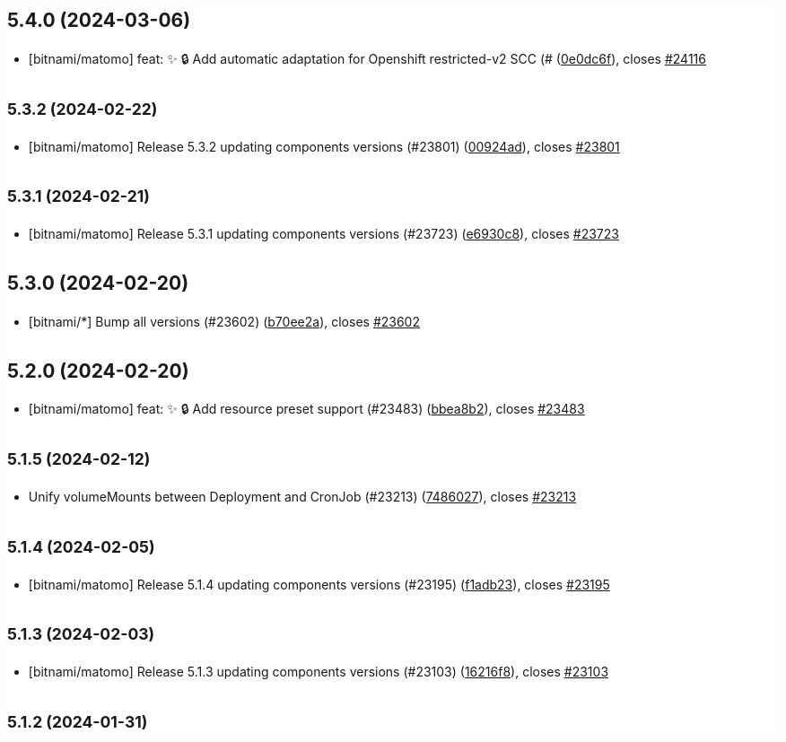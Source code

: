 ## 5.4.0 (2024-03-06)

* [bitnami/matomo] feat: :sparkles: :lock: Add automatic adaptation for Openshift restricted-v2 SCC (# ([0e0dc6f](https://github.com/bitnami/charts/commit/0e0dc6f949f16814cc1ddc1947df1f49e77f18ed)), closes [#24116](https://github.com/bitnami/charts/issues/24116)

## <small>5.3.2 (2024-02-22)</small>

* [bitnami/matomo] Release 5.3.2 updating components versions (#23801) ([00924ad](https://github.com/bitnami/charts/commit/00924ad92f205c83f834118d1c4ed94d6da308fb)), closes [#23801](https://github.com/bitnami/charts/issues/23801)

## <small>5.3.1 (2024-02-21)</small>

* [bitnami/matomo] Release 5.3.1 updating components versions (#23723) ([e6930c8](https://github.com/bitnami/charts/commit/e6930c89f4513db43bb5fa4aeac04a045d4a06fa)), closes [#23723](https://github.com/bitnami/charts/issues/23723)

## 5.3.0 (2024-02-20)

* [bitnami/*] Bump all versions (#23602) ([b70ee2a](https://github.com/bitnami/charts/commit/b70ee2a30e4dc256bf0ac52928fb2fa7a70f049b)), closes [#23602](https://github.com/bitnami/charts/issues/23602)

## 5.2.0 (2024-02-20)

* [bitnami/matomo] feat: :sparkles: :lock: Add resource preset support (#23483) ([bbea8b2](https://github.com/bitnami/charts/commit/bbea8b22c1176e5cc48052b0aa77ab93cb16d5f6)), closes [#23483](https://github.com/bitnami/charts/issues/23483)

## <small>5.1.5 (2024-02-12)</small>

* Unify volumeMounts between Deployment and CronJob (#23213) ([7486027](https://github.com/bitnami/charts/commit/7486027f287905e96f8cecb3bb74987168c71f10)), closes [#23213](https://github.com/bitnami/charts/issues/23213)

## <small>5.1.4 (2024-02-05)</small>

* [bitnami/matomo] Release 5.1.4 updating components versions (#23195) ([f1adb23](https://github.com/bitnami/charts/commit/f1adb2390ed25ae30ac9e8a7ead5bc96cf1e2f2d)), closes [#23195](https://github.com/bitnami/charts/issues/23195)

## <small>5.1.3 (2024-02-03)</small>

* [bitnami/matomo] Release 5.1.3 updating components versions (#23103) ([16216f8](https://github.com/bitnami/charts/commit/16216f8d37cac2cbc9766949425563d89fc8052c)), closes [#23103](https://github.com/bitnami/charts/issues/23103)

## <small>5.1.2 (2024-01-31)</small>
